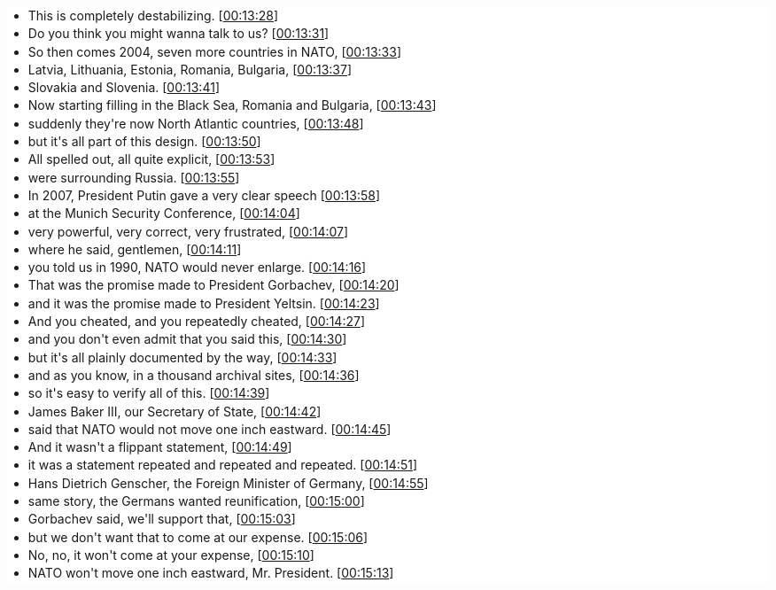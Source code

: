 *  This is completely destabilizing. [[00:13:28](https://www.youtube.com/watch?v=JS-3QssVPeg&t=808.84s)]
*  Do you think you might wanna talk to us? [[00:13:31](https://www.youtube.com/watch?v=JS-3QssVPeg&t=811.0400000000001s)]
*  So then comes 2004, seven more countries in NATO, [[00:13:33](https://www.youtube.com/watch?v=JS-3QssVPeg&t=813.08s)]
*  Latvia, Lithuania, Estonia, Romania, Bulgaria, [[00:13:37](https://www.youtube.com/watch?v=JS-3QssVPeg&t=817.84s)]
*  Slovakia and Slovenia. [[00:13:41](https://www.youtube.com/watch?v=JS-3QssVPeg&t=821.8000000000001s)]
*  Now starting filling in the Black Sea, Romania and Bulgaria, [[00:13:43](https://www.youtube.com/watch?v=JS-3QssVPeg&t=823.5200000000001s)]
*  suddenly they're now North Atlantic countries, [[00:13:48](https://www.youtube.com/watch?v=JS-3QssVPeg&t=828.1600000000001s)]
*  but it's all part of this design. [[00:13:50](https://www.youtube.com/watch?v=JS-3QssVPeg&t=830.9200000000001s)]
*  All spelled out, all quite explicit, [[00:13:53](https://www.youtube.com/watch?v=JS-3QssVPeg&t=833.32s)]
*  were surrounding Russia. [[00:13:55](https://www.youtube.com/watch?v=JS-3QssVPeg&t=835.8000000000001s)]
*  In 2007, President Putin gave a very clear speech [[00:13:58](https://www.youtube.com/watch?v=JS-3QssVPeg&t=838.24s)]
*  at the Munich Security Conference, [[00:14:04](https://www.youtube.com/watch?v=JS-3QssVPeg&t=844.0s)]
*  very powerful, very correct, very frustrated, [[00:14:07](https://www.youtube.com/watch?v=JS-3QssVPeg&t=847.04s)]
*  where he said, gentlemen, [[00:14:11](https://www.youtube.com/watch?v=JS-3QssVPeg&t=851.5600000000001s)]
*  you told us in 1990, NATO would never enlarge. [[00:14:16](https://www.youtube.com/watch?v=JS-3QssVPeg&t=856.76s)]
*  That was the promise made to President Gorbachev, [[00:14:20](https://www.youtube.com/watch?v=JS-3QssVPeg&t=860.36s)]
*  and it was the promise made to President Yeltsin. [[00:14:23](https://www.youtube.com/watch?v=JS-3QssVPeg&t=863.8s)]
*  And you cheated, and you repeatedly cheated, [[00:14:27](https://www.youtube.com/watch?v=JS-3QssVPeg&t=867.08s)]
*  and you don't even admit that you said this, [[00:14:30](https://www.youtube.com/watch?v=JS-3QssVPeg&t=870.6800000000001s)]
*  but it's all plainly documented by the way, [[00:14:33](https://www.youtube.com/watch?v=JS-3QssVPeg&t=873.12s)]
*  and as you know, in a thousand archival sites, [[00:14:36](https://www.youtube.com/watch?v=JS-3QssVPeg&t=876.24s)]
*  so it's easy to verify all of this. [[00:14:39](https://www.youtube.com/watch?v=JS-3QssVPeg&t=879.6800000000001s)]
*  James Baker III, our Secretary of State, [[00:14:42](https://www.youtube.com/watch?v=JS-3QssVPeg&t=882.72s)]
*  said that NATO would not move one inch eastward. [[00:14:45](https://www.youtube.com/watch?v=JS-3QssVPeg&t=885.0400000000001s)]
*  And it wasn't a flippant statement, [[00:14:49](https://www.youtube.com/watch?v=JS-3QssVPeg&t=889.0s)]
*  it was a statement repeated and repeated and repeated. [[00:14:51](https://www.youtube.com/watch?v=JS-3QssVPeg&t=891.2s)]
*  Hans Dietrich Genscher, the Foreign Minister of Germany, [[00:14:55](https://www.youtube.com/watch?v=JS-3QssVPeg&t=895.8000000000001s)]
*  same story, the Germans wanted reunification, [[00:15:00](https://www.youtube.com/watch?v=JS-3QssVPeg&t=900.36s)]
*  Gorbachev said, we'll support that, [[00:15:03](https://www.youtube.com/watch?v=JS-3QssVPeg&t=903.76s)]
*  but we don't want that to come at our expense. [[00:15:06](https://www.youtube.com/watch?v=JS-3QssVPeg&t=906.76s)]
*  No, no, it won't come at your expense, [[00:15:10](https://www.youtube.com/watch?v=JS-3QssVPeg&t=910.9200000000001s)]
*  NATO won't move one inch eastward, Mr. President. [[00:15:13](https://www.youtube.com/watch?v=JS-3QssVPeg&t=913.0s)]